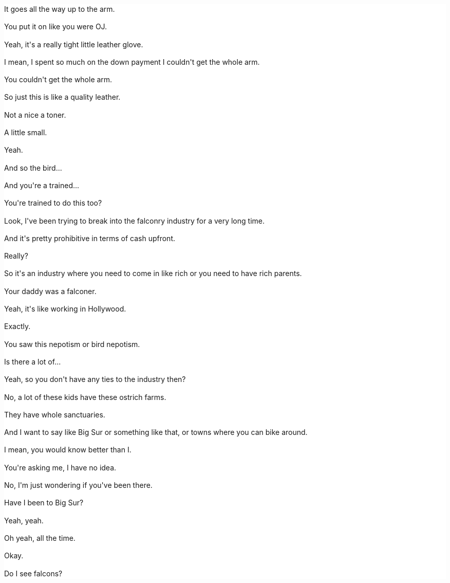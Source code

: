 It goes all the way up to the arm.

You put it on like you were OJ.

Yeah, it's a really tight little leather glove.

I mean, I spent so much on the down payment I couldn't get the whole arm.

You couldn't get the whole arm.

So just this is like a quality leather.

Not a nice a toner.

A little small.

Yeah.

And so the bird...

And you're a trained...

You're trained to do this too?

Look, I've been trying to break into the falconry industry for a very long time.

And it's pretty prohibitive in terms of cash upfront.

Really?

So it's an industry where you need to come in like rich or you need to have rich parents.

Your daddy was a falconer.

Yeah, it's like working in Hollywood.

Exactly.

You saw this nepotism or bird nepotism.

Is there a lot of...

Yeah, so you don't have any ties to the industry then?

No, a lot of these kids have these ostrich farms.

They have whole sanctuaries.

And I want to say like Big Sur or something like that, or towns where you can bike around.

I mean, you would know better than I.

You're asking me, I have no idea.

No, I'm just wondering if you've been there.

Have I been to Big Sur?

Yeah, yeah.

Oh yeah, all the time.

Okay.

Do I see falcons?
